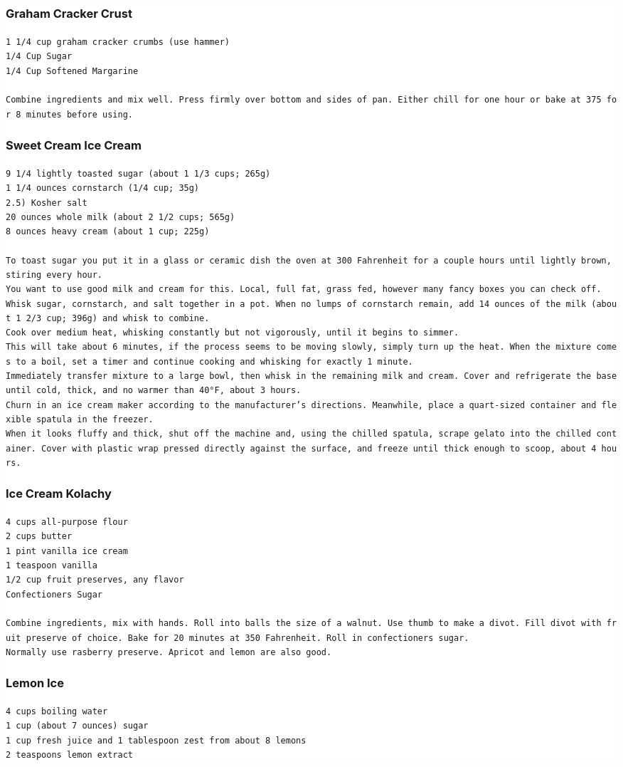 ### Graham Cracker Crust
	1 1/4 cup graham cracker crumbs (use hammer)
	1/4 Cup Sugar
	1/4 Cup Softened Margarine
	
	Combine ingredients and mix well. Press firmly over bottom and sides of pan. Either chill for one hour or bake at 375 for 8 minutes before using.

### Sweet Cream Ice Cream
	9 1/4 lightly toasted sugar (about 1 1/3 cups; 265g)
	1 1/4 ounces cornstarch (1/4 cup; 35g)
	2.5) Kosher salt
	20 ounces whole milk (about 2 1/2 cups; 565g)
	8 ounces heavy cream (about 1 cup; 225g)
	
	To toast sugar you put it in a glass or ceramic dish the oven at 300 Fahrenheit for a couple hours until lightly brown, stiring every hour.
	You want to use good milk and cream for this. Local, full fat, grass fed, however many fancy boxes you can check off. 
	Whisk sugar, cornstarch, and salt together in a pot. When no lumps of cornstarch remain, add 14 ounces of the milk (about 1 2/3 cup; 396g) and whisk to combine. 
	Cook over medium heat, whisking constantly but not vigorously, until it begins to simmer. 
	This will take about 6 minutes, if the process seems to be moving slowly, simply turn up the heat. When the mixture comes to a boil, set a timer and continue cooking and whisking for exactly 1 minute. 
	Immediately transfer mixture to a large bowl, then whisk in the remaining milk and cream. Cover and refrigerate the base until cold, thick, and no warmer than 40°F, about 3 hours.
	Churn in an ice cream maker according to the manufacturer’s directions. Meanwhile, place a quart-sized container and flexible spatula in the freezer. 
	When it looks fluffy and thick, shut off the machine and, using the chilled spatula, scrape gelato into the chilled container. Cover with plastic wrap pressed directly against the surface, and freeze until thick enough to scoop, about 4 hours.

### Ice Cream Kolachy
	4 cups all-purpose flour
	2 cups butter
	1 pint vanilla ice cream
	1 teaspoon vanilla
	1/2 cup fruit preserves, any flavor
	Confectioners Sugar

	Combine ingredients, mix with hands. Roll into balls the size of a walnut. Use thumb to make a divot. Fill divot with fruit preserve of choice. Bake for 20 minutes at 350 Fahrenheit. Roll in confectioners sugar.
	Normally use rasberry preserve. Apricot and lemon are also good. 
	
### Lemon Ice
	4 cups boiling water
	1 cup (about 7 ounces) sugar
	1 cup fresh juice and 1 tablespoon zest from about 8 lemons
	2 teaspoons lemon extract
